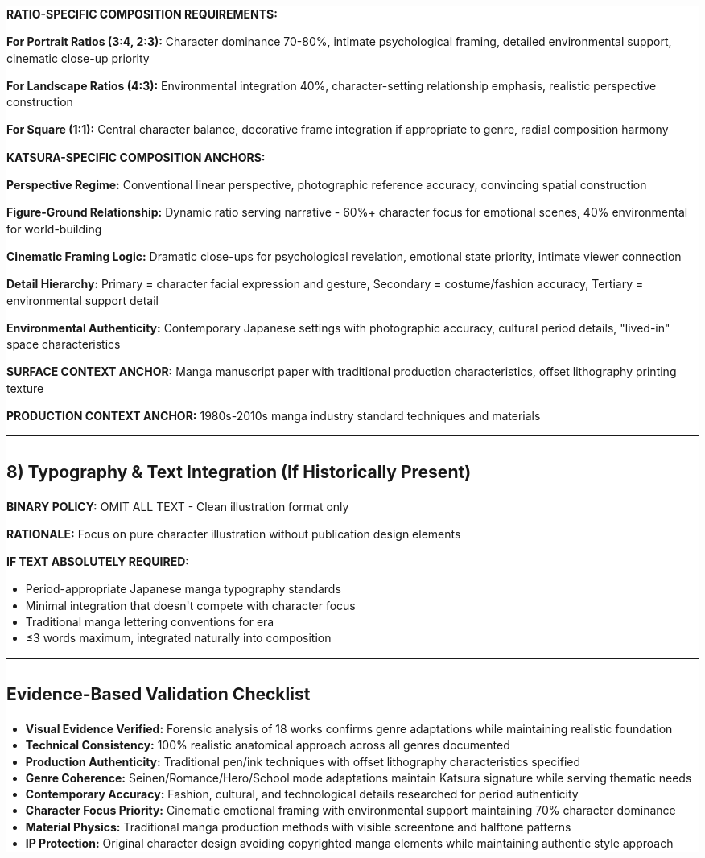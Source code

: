 **RATIO-SPECIFIC COMPOSITION REQUIREMENTS:**

**For Portrait Ratios (3:4, 2:3):** Character dominance 70-80%, intimate psychological framing, detailed environmental support, cinematic close-up priority

**For Landscape Ratios (4:3):** Environmental integration 40%, character-setting relationship emphasis, realistic perspective construction

**For Square (1:1):** Central character balance, decorative frame integration if appropriate to genre, radial composition harmony

**KATSURA-SPECIFIC COMPOSITION ANCHORS:**

**Perspective Regime:** Conventional linear perspective, photographic reference accuracy, convincing spatial construction

**Figure-Ground Relationship:** Dynamic ratio serving narrative - 60%+ character focus for emotional scenes, 40% environmental for world-building

**Cinematic Framing Logic:** Dramatic close-ups for psychological revelation, emotional state priority, intimate viewer connection

**Detail Hierarchy:** Primary = character facial expression and gesture, Secondary = costume/fashion accuracy, Tertiary = environmental support detail

**Environmental Authenticity:** Contemporary Japanese settings with photographic accuracy, cultural period details, "lived-in" space characteristics

**SURFACE CONTEXT ANCHOR:** Manga manuscript paper with traditional production characteristics, offset lithography printing texture

**PRODUCTION CONTEXT ANCHOR:** 1980s-2010s manga industry standard techniques and materials

------

## 8) Typography & Text Integration (If Historically Present)

**BINARY POLICY:** OMIT ALL TEXT - Clean illustration format only

**RATIONALE:** Focus on pure character illustration without publication design elements

**IF TEXT ABSOLUTELY REQUIRED:**

- Period-appropriate Japanese manga typography standards
- Minimal integration that doesn't compete with character focus
- Traditional manga lettering conventions for era
- ≤3 words maximum, integrated naturally into composition

------

## Evidence-Based Validation Checklist

- **Visual Evidence Verified:** Forensic analysis of 18 works confirms genre adaptations while maintaining realistic foundation
- **Technical Consistency:** 100% realistic anatomical approach across all genres documented
- **Production Authenticity:** Traditional pen/ink techniques with offset lithography characteristics specified
- **Genre Coherence:** Seinen/Romance/Hero/School mode adaptations maintain Katsura signature while serving thematic needs
- **Contemporary Accuracy:** Fashion, cultural, and technological details researched for period authenticity
- **Character Focus Priority:** Cinematic emotional framing with environmental support maintaining 70% character dominance
- **Material Physics:** Traditional manga production methods with visible screentone and halftone patterns
- **IP Protection:** Original character design avoiding copyrighted manga elements while maintaining authentic style approach
